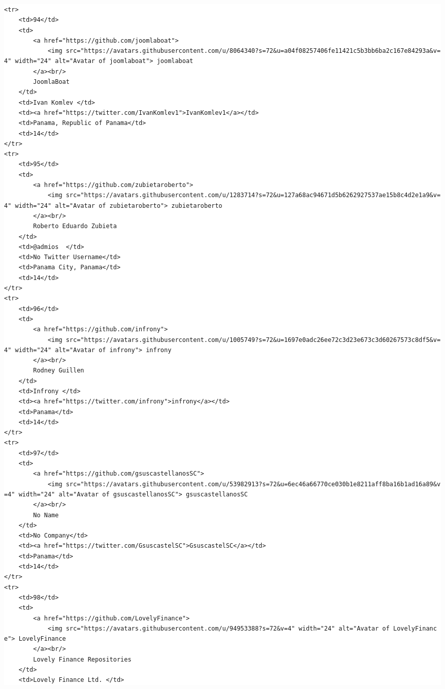 	<tr>
		<td>94</td>
		<td>
			<a href="https://github.com/joomlaboat">
				<img src="https://avatars.githubusercontent.com/u/8064340?s=72&u=a04f08257406fe11421c5b3bb6ba2c167e84293a&v=4" width="24" alt="Avatar of joomlaboat"> joomlaboat
			</a><br/>
			JoomlaBoat
		</td>
		<td>Ivan Komlev </td>
		<td><a href="https://twitter.com/IvanKomlev1">IvanKomlev1</a></td>
		<td>Panama, Republic of Panama</td>
		<td>14</td>
	</tr>
	<tr>
		<td>95</td>
		<td>
			<a href="https://github.com/zubietaroberto">
				<img src="https://avatars.githubusercontent.com/u/1283714?s=72&u=127a68ac94671d5b6262927537ae15b8c4d2e1a9&v=4" width="24" alt="Avatar of zubietaroberto"> zubietaroberto
			</a><br/>
			Roberto Eduardo Zubieta
		</td>
		<td>@admios  </td>
		<td>No Twitter Username</td>
		<td>Panama City, Panama</td>
		<td>14</td>
	</tr>
	<tr>
		<td>96</td>
		<td>
			<a href="https://github.com/infrony">
				<img src="https://avatars.githubusercontent.com/u/1005749?s=72&u=1697e0adc26ee72c3d23e673c3d60267573c8df5&v=4" width="24" alt="Avatar of infrony"> infrony
			</a><br/>
			Rodney Guillen
		</td>
		<td>Infrony </td>
		<td><a href="https://twitter.com/infrony">infrony</a></td>
		<td>Panama</td>
		<td>14</td>
	</tr>
	<tr>
		<td>97</td>
		<td>
			<a href="https://github.com/gsuscastellanosSC">
				<img src="https://avatars.githubusercontent.com/u/53982913?s=72&u=6ec46a66770ce030b1e8211aff8ba16b1ad16a89&v=4" width="24" alt="Avatar of gsuscastellanosSC"> gsuscastellanosSC
			</a><br/>
			No Name
		</td>
		<td>No Company</td>
		<td><a href="https://twitter.com/GsuscastelSC">GsuscastelSC</a></td>
		<td>Panama</td>
		<td>14</td>
	</tr>
	<tr>
		<td>98</td>
		<td>
			<a href="https://github.com/LovelyFinance">
				<img src="https://avatars.githubusercontent.com/u/94953388?s=72&v=4" width="24" alt="Avatar of LovelyFinance"> LovelyFinance
			</a><br/>
			Lovely Finance Repositories
		</td>
		<td>Lovely Finance Ltd. </td>